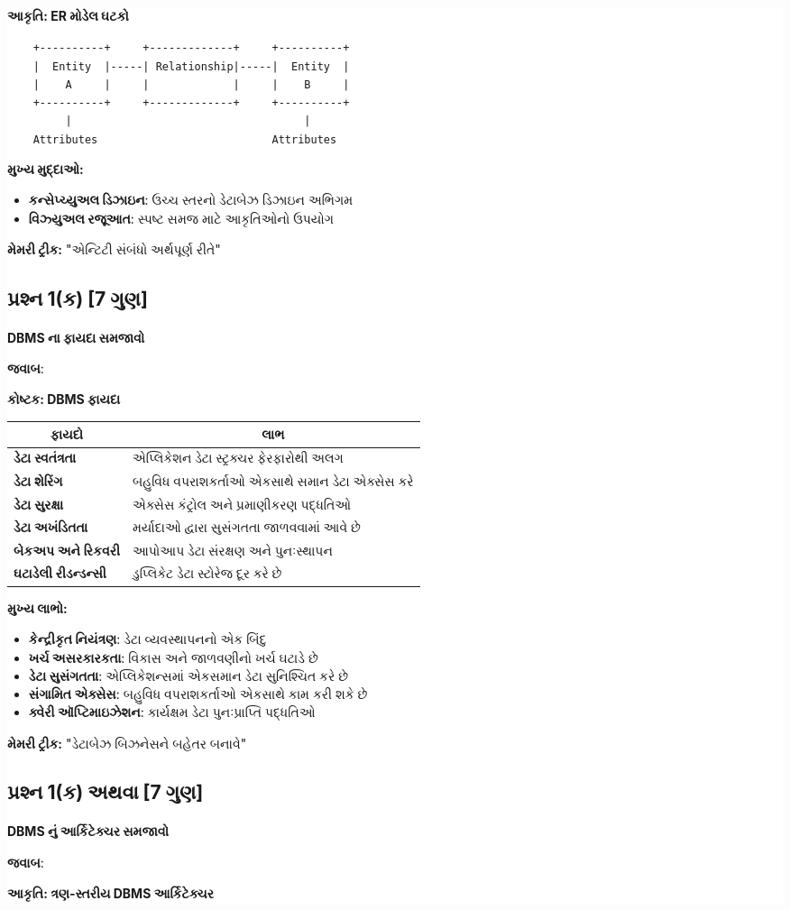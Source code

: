 **આકૃતિ: ER મોડેલ ઘટકો**

```goat
    +----------+     +-------------+     +----------+
    |  Entity  |-----| Relationship|-----|  Entity  |
    |    A     |     |             |     |    B     |
    +----------+     +-------------+     +----------+
         |                                    |
    Attributes                           Attributes
```

**મુખ્ય મુદ્દાઓ:**

- **કન્સેપ્ચ્યુઅલ ડિઝાઇન**: ઉચ્ચ સ્તરનો ડેટાબેઝ ડિઝાઇન અભિગમ
- **વિઝ્યુઅલ રજૂઆત**: સ્પષ્ટ સમજ માટે આકૃતિઓનો ઉપયોગ

**મેમરી ટ્રીક:** "એન્ટિટી સંબંધો અર્થપૂર્ણ રીતે"

## પ્રશ્ન 1(ક) [7 ગુણ]

**DBMS ના ફાયદા સમજાવો**

**જવાબ**:

**કોષ્ટક: DBMS ફાયદા**

| ફાયદો | લાભ |
|--------|------|
| **ડેટા સ્વતંત્રતા** | એપ્લિકેશન ડેટા સ્ટ્રક્ચર ફેરફારોથી અલગ |
| **ડેટા શેરિંગ** | બહુવિધ વપરાશકર્તાઓ એકસાથે સમાન ડેટા એક્સેસ કરે |
| **ડેટા સુરક્ષા** | એક્સેસ કંટ્રોલ અને પ્રમાણીકરણ પદ્ધતિઓ |
| **ડેટા અખંડિતતા** | મર્યાદાઓ દ્વારા સુસંગતતા જાળવવામાં આવે છે |
| **બેકઅપ અને રિકવરી** | આપોઆપ ડેટા સંરક્ષણ અને પુનઃસ્થાપન |
| **ઘટાડેલી રીડન્ડન્સી** | ડુપ્લિકેટ ડેટા સ્ટોરેજ દૂર કરે છે |

**મુખ્ય લાભો:**

- **કેન્દ્રીકૃત નિયંત્રણ**: ડેટા વ્યવસ્થાપનનો એક બિંદુ
- **ખર્ચ અસરકારકતા**: વિકાસ અને જાળવણીનો ખર્ચ ઘટાડે છે
- **ડેટા સુસંગતતા**: એપ્લિકેશન્સમાં એકસમાન ડેટા સુનિશ્ચિત કરે છે
- **સંગામિત એક્સેસ**: બહુવિધ વપરાશકર્તાઓ એકસાથે કામ કરી શકે છે
- **ક્વેરી ઑપ્ટિમાઇઝેશન**: કાર્યક્ષમ ડેટા પુનઃપ્રાપ્તિ પદ્ધતિઓ

**મેમરી ટ્રીક:** "ડેટાબેઝ બિઝનેસને બહેતર બનાવે"

## પ્રશ્ન 1(ક) અથવા [7 ગુણ]

**DBMS નું આર્કિટેક્ચર સમજાવો**

**જવાબ**:

**આકૃતિ: ત્રણ-સ્તરીય DBMS આર્કિટેક્ચર**

